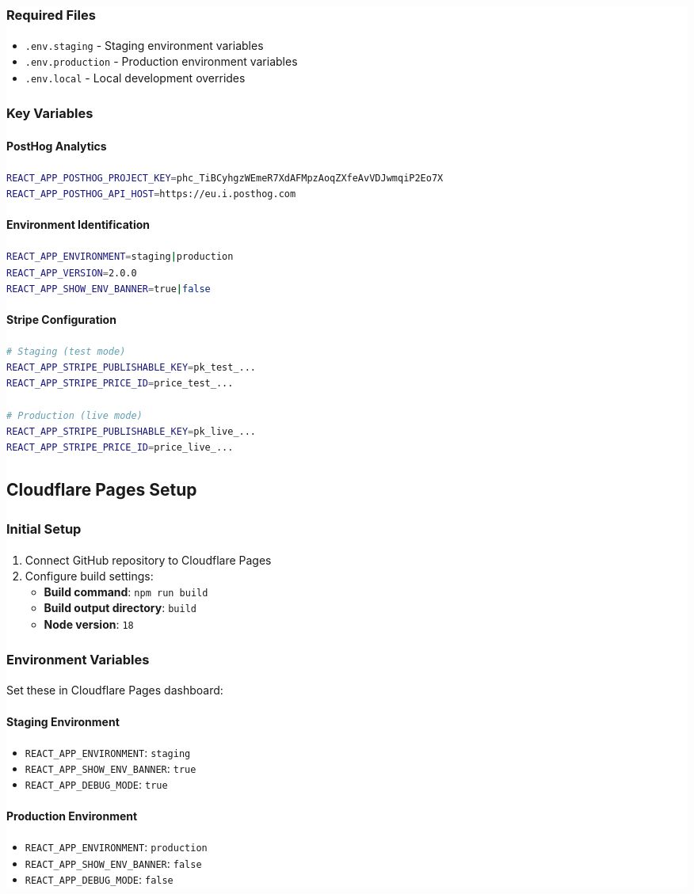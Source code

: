 ### Required Files
- `.env.staging` - Staging environment variables
- `.env.production` - Production environment variables
- `.env.local` - Local development overrides

### Key Variables

#### PostHog Analytics
```bash
REACT_APP_POSTHOG_PROJECT_KEY=phc_TiBCyhgzWEmeR7XdAFMpzAoqZXfeAvVDJwmqiP2Eo7X
REACT_APP_POSTHOG_API_HOST=https://eu.i.posthog.com
```

#### Environment Identification
```bash
REACT_APP_ENVIRONMENT=staging|production
REACT_APP_VERSION=2.0.0
REACT_APP_SHOW_ENV_BANNER=true|false
```

#### Stripe Configuration
```bash
# Staging (test mode)
REACT_APP_STRIPE_PUBLISHABLE_KEY=pk_test_...
REACT_APP_STRIPE_PRICE_ID=price_test_...

# Production (live mode)
REACT_APP_STRIPE_PUBLISHABLE_KEY=pk_live_...
REACT_APP_STRIPE_PRICE_ID=price_live_...
```

## Cloudflare Pages Setup

### Initial Setup
1. Connect GitHub repository to Cloudflare Pages
2. Configure build settings:
   - **Build command**: `npm run build`
   - **Build output directory**: `build`
   - **Node version**: `18`

### Environment Variables
Set these in Cloudflare Pages dashboard:

#### Staging Environment
- `REACT_APP_ENVIRONMENT`: `staging`
- `REACT_APP_SHOW_ENV_BANNER`: `true`
- `REACT_APP_DEBUG_MODE`: `true`

#### Production Environment
- `REACT_APP_ENVIRONMENT`: `production`
- `REACT_APP_SHOW_ENV_BANNER`: `false`
- `REACT_APP_DEBUG_MODE`: `false`
